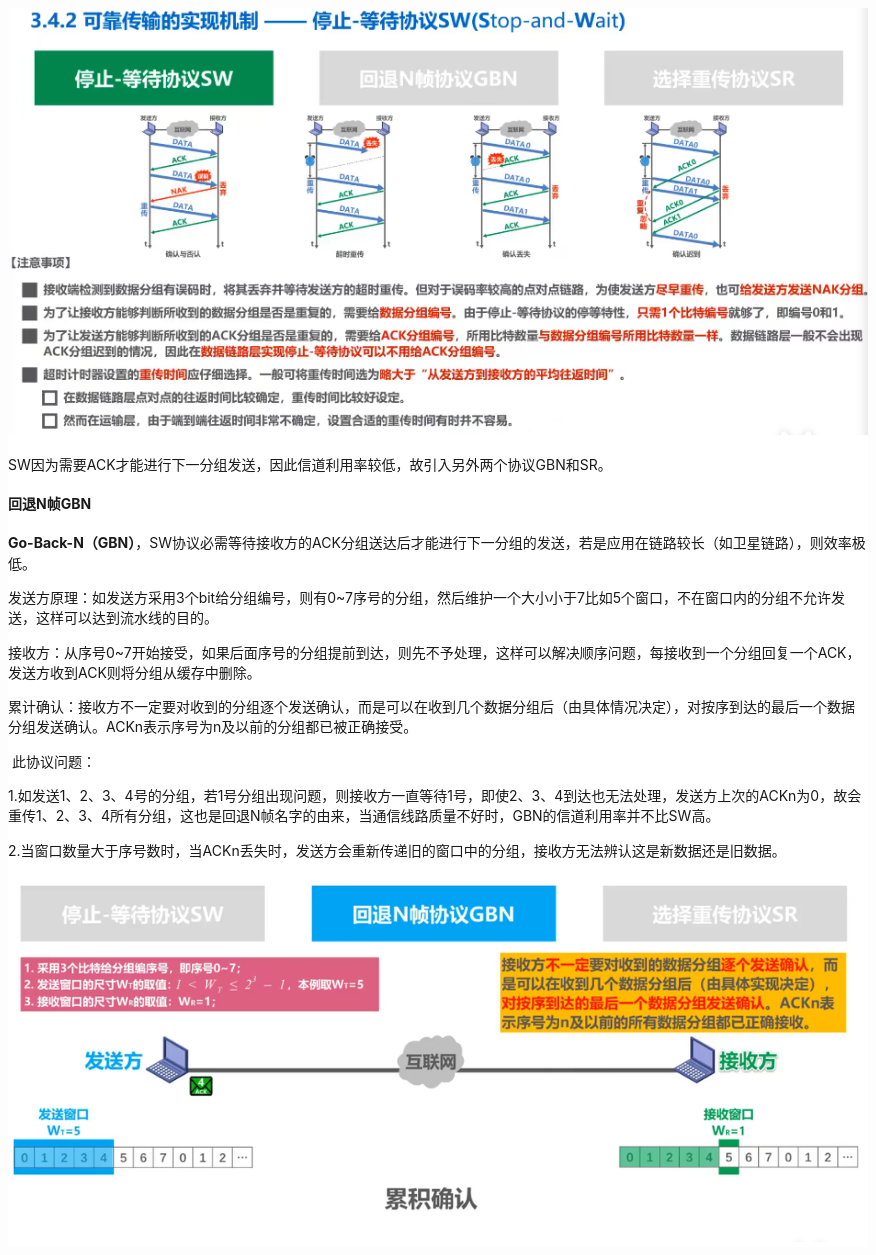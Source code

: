 ![image-20211106155424946](./source/image-20211106155424946.png)

​		SW因为需要ACK才能进行下一分组发送，因此信道利用率较低，故引入另外两个协议GBN和SR。



#### 回退N帧GBN

​		**Go-Back-N（GBN）**，SW协议必需等待接收方的ACK分组送达后才能进行下一分组的发送，若是应用在链路较长（如卫星链路），则效率极低。

​		发送方原理：如发送方采用3个bit给分组编号，则有0\~7序号的分组，然后维护一个大小小于7比如5个窗口，不在窗口内的分组不允许发送，这样可以达到流水线的目的。

​		接收方：从序号0~7开始接受，如果后面序号的分组提前到达，则先不予处理，这样可以解决顺序问题，每接收到一个分组回复一个ACK，发送方收到ACK则将分组从缓存中删除。

​		累计确认：接收方不一定要对收到的分组逐个发送确认，而是可以在收到几个数据分组后（由具体情况决定），对按序到达的最后一个数据分组发送确认。ACKn表示序号为n及以前的分组都已被正确接受。

​		此协议问题：

​		1.如发送1、2、3、4号的分组，若1号分组出现问题，则接收方一直等待1号，即使2、3、4到达也无法处理，发送方上次的ACKn为0，故会重传1、2、3、4所有分组，这也是回退N帧名字的由来，当通信线路质量不好时，GBN的信道利用率并不比SW高。

​		2.当窗口数量大于序号数时，当ACKn丢失时，发送方会重新传递旧的窗口中的分组，接收方无法辨认这是新数据还是旧数据。



![image-20211108165214541](./source/image-20211108165214541.png)
